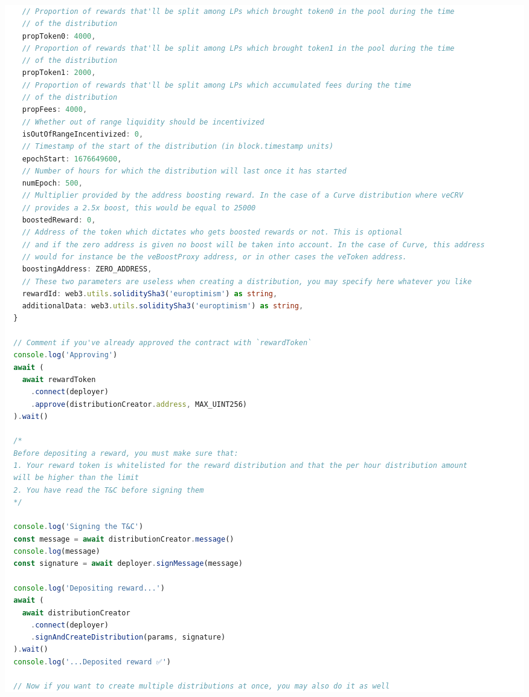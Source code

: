 ```typescript
    // Proportion of rewards that'll be split among LPs which brought token0 in the pool during the time
    // of the distribution
    propToken0: 4000,
    // Proportion of rewards that'll be split among LPs which brought token1 in the pool during the time
    // of the distribution
    propToken1: 2000,
    // Proportion of rewards that'll be split among LPs which accumulated fees during the time
    // of the distribution
    propFees: 4000,
    // Whether out of range liquidity should be incentivized
    isOutOfRangeIncentivized: 0,
    // Timestamp of the start of the distribution (in block.timestamp units)
    epochStart: 1676649600,
    // Number of hours for which the distribution will last once it has started
    numEpoch: 500,
    // Multiplier provided by the address boosting reward. In the case of a Curve distribution where veCRV
    // provides a 2.5x boost, this would be equal to 25000
    boostedReward: 0,
    // Address of the token which dictates who gets boosted rewards or not. This is optional
    // and if the zero address is given no boost will be taken into account. In the case of Curve, this address
    // would for instance be the veBoostProxy address, or in other cases the veToken address.
    boostingAddress: ZERO_ADDRESS,
    // These two parameters are useless when creating a distribution, you may specify here whatever you like
    rewardId: web3.utils.soliditySha3('europtimism') as string,
    additionalData: web3.utils.soliditySha3('europtimism') as string,
  }

  // Comment if you've already approved the contract with `rewardToken`
  console.log('Approving')
  await (
    await rewardToken
      .connect(deployer)
      .approve(distributionCreator.address, MAX_UINT256)
  ).wait()

  /*
  Before depositing a reward, you must make sure that:
  1. Your reward token is whitelisted for the reward distribution and that the per hour distribution amount
  will be higher than the limit
  2. You have read the T&C before signing them
  */

  console.log('Signing the T&C')
  const message = await distributionCreator.message()
  console.log(message)
  const signature = await deployer.signMessage(message)

  console.log('Depositing reward...')
  await (
    await distributionCreator
      .connect(deployer)
      .signAndCreateDistribution(params, signature)
  ).wait()
  console.log('...Deposited reward ✅')

  // Now if you want to create multiple distributions at once, you may also do it as well

```